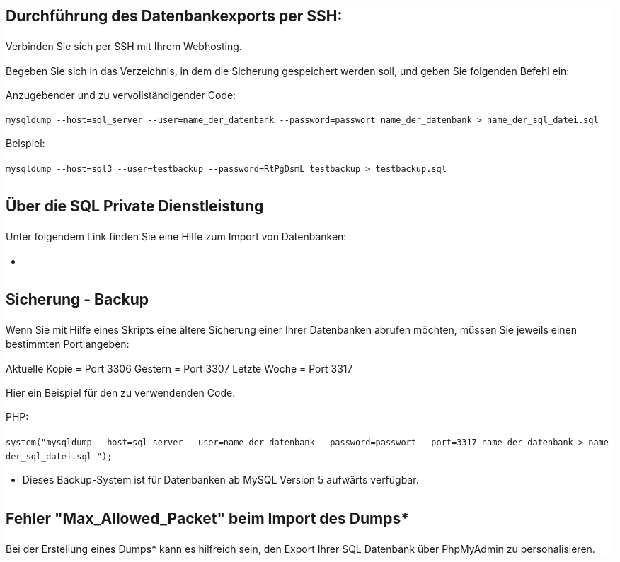 

## Durchführung des Datenbankexports per SSH:
Verbinden Sie sich per SSH mit Ihrem Webhosting.

Begeben Sie sich in das Verzeichnis, in dem die Sicherung gespeichert werden soll, und geben Sie folgenden Befehl ein:

Anzugebender und zu vervollständigender Code: 


```
mysqldump --host=sql_server --user=name_der_datenbank --password=passwort name_der_datenbank > name_der_sql_datei.sql
```


Beispiel: 


```
mysqldump --host=sql3 --user=testbackup --password=RtPgDsmL testbackup > testbackup.sql
```




## Über die SQL Private Dienstleistung
Unter folgendem Link finden Sie eine Hilfe zum Import von Datenbanken:


- []({legacy}2023)




## Sicherung - Backup
Wenn Sie mit Hilfe eines Skripts eine ältere Sicherung einer Ihrer Datenbanken abrufen möchten, müssen Sie jeweils einen bestimmten Port angeben:

Aktuelle Kopie = Port 3306
Gestern = Port 3307
Letzte Woche = Port 3317

Hier ein Beispiel für den zu verwendenden Code:

PHP:

```
system("mysqldump --host=sql_server --user=name_der_datenbank --password=passwort --port=3317 name_der_datenbank > name_der_sql_datei.sql ");
```



- Dieses Backup-System ist für Datenbanken ab MySQL Version 5 aufwärts verfügbar.




## Fehler "Max_Allowed_Packet" beim Import des Dumps*
Bei der Erstellung eines Dumps* kann es hilfreich sein, den Export Ihrer SQL Datenbank über PhpMyAdmin zu personalisieren.

